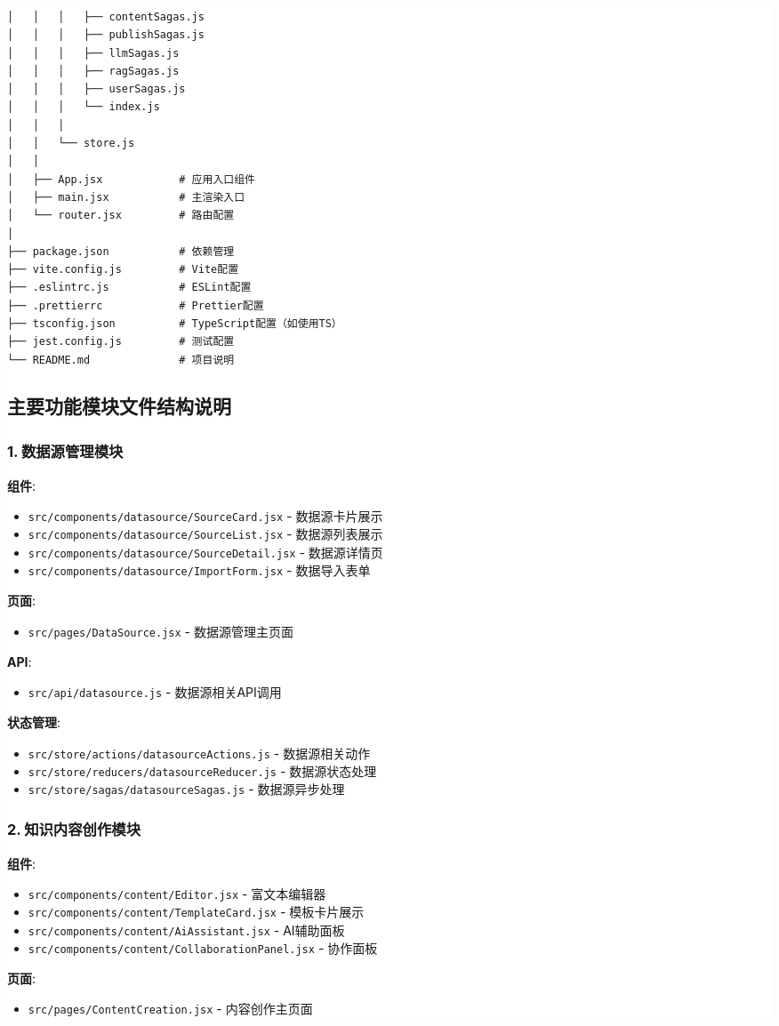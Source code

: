 ```
│   │   │   ├── contentSagas.js
│   │   │   ├── publishSagas.js
│   │   │   ├── llmSagas.js
│   │   │   ├── ragSagas.js
│   │   │   ├── userSagas.js
│   │   │   └── index.js
│   │   │
│   │   └── store.js
│   │
│   ├── App.jsx            # 应用入口组件
│   ├── main.jsx           # 主渲染入口
│   └── router.jsx         # 路由配置
│
├── package.json           # 依赖管理
├── vite.config.js         # Vite配置
├── .eslintrc.js           # ESLint配置
├── .prettierrc            # Prettier配置
├── tsconfig.json          # TypeScript配置（如使用TS）
├── jest.config.js         # 测试配置
└── README.md              # 项目说明
```

## 主要功能模块文件结构说明

### 1. 数据源管理模块

**组件**:
- `src/components/datasource/SourceCard.jsx` - 数据源卡片展示
- `src/components/datasource/SourceList.jsx` - 数据源列表展示
- `src/components/datasource/SourceDetail.jsx` - 数据源详情页
- `src/components/datasource/ImportForm.jsx` - 数据导入表单

**页面**:
- `src/pages/DataSource.jsx` - 数据源管理主页面

**API**:
- `src/api/datasource.js` - 数据源相关API调用

**状态管理**:
- `src/store/actions/datasourceActions.js` - 数据源相关动作
- `src/store/reducers/datasourceReducer.js` - 数据源状态处理
- `src/store/sagas/datasourceSagas.js` - 数据源异步处理

### 2. 知识内容创作模块

**组件**:
- `src/components/content/Editor.jsx` - 富文本编辑器
- `src/components/content/TemplateCard.jsx` - 模板卡片展示
- `src/components/content/AiAssistant.jsx` - AI辅助面板
- `src/components/content/CollaborationPanel.jsx` - 协作面板

**页面**:
- `src/pages/ContentCreation.jsx` - 内容创作主页面
